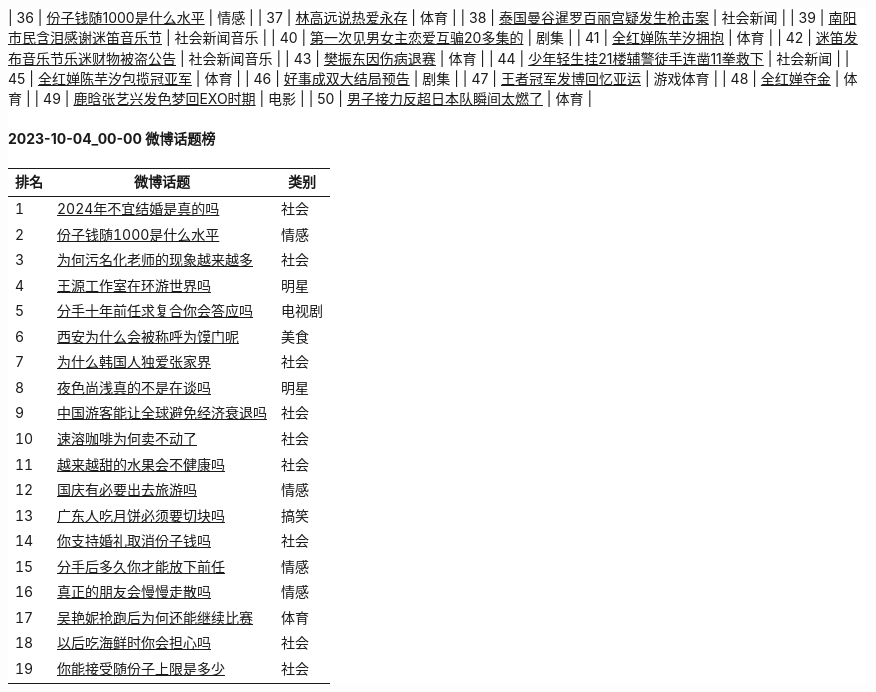 | 36 | [份子钱随1000是什么水平](https://s.weibo.com/weibo?q=%23%E4%BB%BD%E5%AD%90%E9%92%B1%E9%9A%8F1000%E6%98%AF%E4%BB%80%E4%B9%88%E6%B0%B4%E5%B9%B3%23) | 情感 |
| 37 | [林高远说热爱永存](https://s.weibo.com/weibo?q=%23%E6%9E%97%E9%AB%98%E8%BF%9C%E8%AF%B4%E7%83%AD%E7%88%B1%E6%B0%B8%E5%AD%98%23) | 体育 |
| 38 | [泰国曼谷暹罗百丽宫疑发生枪击案](https://s.weibo.com/weibo?q=%23%E6%B3%B0%E5%9B%BD%E6%9B%BC%E8%B0%B7%E6%9A%B9%E7%BD%97%E7%99%BE%E4%B8%BD%E5%AE%AB%E7%96%91%E5%8F%91%E7%94%9F%E6%9E%AA%E5%87%BB%E6%A1%88%23) | 社会新闻 |
| 39 | [南阳市民含泪感谢迷笛音乐节](https://s.weibo.com/weibo?q=%23%E5%8D%97%E9%98%B3%E5%B8%82%E6%B0%91%E5%90%AB%E6%B3%AA%E6%84%9F%E8%B0%A2%E8%BF%B7%E7%AC%9B%E9%9F%B3%E4%B9%90%E8%8A%82%23) | 社会新闻音乐 |
| 40 | [第一次见男女主恋爱互骗20多集的](https://s.weibo.com/weibo?q=%23%E7%AC%AC%E4%B8%80%E6%AC%A1%E8%A7%81%E7%94%B7%E5%A5%B3%E4%B8%BB%E6%81%8B%E7%88%B1%E4%BA%92%E9%AA%9720%E5%A4%9A%E9%9B%86%E7%9A%84%23) | 剧集 |
| 41 | [全红婵陈芋汐拥抱](https://s.weibo.com/weibo?q=%23%E5%85%A8%E7%BA%A2%E5%A9%B5%E9%99%88%E8%8A%8B%E6%B1%90%E6%8B%A5%E6%8A%B1%23) | 体育 |
| 42 | [迷笛发布音乐节乐迷财物被盗公告](https://s.weibo.com/weibo?q=%23%E8%BF%B7%E7%AC%9B%E5%8F%91%E5%B8%83%E9%9F%B3%E4%B9%90%E8%8A%82%E4%B9%90%E8%BF%B7%E8%B4%A2%E7%89%A9%E8%A2%AB%E7%9B%97%E5%85%AC%E5%91%8A%23) | 社会新闻音乐 |
| 43 | [樊振东因伤病退赛](https://s.weibo.com/weibo?q=%23%E6%A8%8A%E6%8C%AF%E4%B8%9C%E5%9B%A0%E4%BC%A4%E7%97%85%E9%80%80%E8%B5%9B%23) | 体育 |
| 44 | [少年轻生挂21楼辅警徒手连凿11拳救下](https://s.weibo.com/weibo?q=%23%E5%B0%91%E5%B9%B4%E8%BD%BB%E7%94%9F%E6%8C%8221%E6%A5%BC%E8%BE%85%E8%AD%A6%E5%BE%92%E6%89%8B%E8%BF%9E%E5%87%BF11%E6%8B%B3%E6%95%91%E4%B8%8B%23) | 社会新闻 |
| 45 | [全红婵陈芋汐包揽冠亚军](https://s.weibo.com/weibo?q=%23%E5%85%A8%E7%BA%A2%E5%A9%B5%E9%99%88%E8%8A%8B%E6%B1%90%E5%8C%85%E6%8F%BD%E5%86%A0%E4%BA%9A%E5%86%9B%23) | 体育 |
| 46 | [好事成双大结局预告](https://s.weibo.com/weibo?q=%23%E5%A5%BD%E4%BA%8B%E6%88%90%E5%8F%8C%E5%A4%A7%E7%BB%93%E5%B1%80%E9%A2%84%E5%91%8A%23) | 剧集 |
| 47 | [王者冠军发博回忆亚运](https://s.weibo.com/weibo?q=%23%E7%8E%8B%E8%80%85%E5%86%A0%E5%86%9B%E5%8F%91%E5%8D%9A%E5%9B%9E%E5%BF%86%E4%BA%9A%E8%BF%90%23) | 游戏体育 |
| 48 | [全红婵夺金](https://s.weibo.com/weibo?q=%23%E5%85%A8%E7%BA%A2%E5%A9%B5%E5%A4%BA%E9%87%91%23) | 体育 |
| 49 | [鹿晗张艺兴发色梦回EXO时期](https://s.weibo.com/weibo?q=%23%E9%B9%BF%E6%99%97%E5%BC%A0%E8%89%BA%E5%85%B4%E5%8F%91%E8%89%B2%E6%A2%A6%E5%9B%9EEXO%E6%97%B6%E6%9C%9F%23) | 电影 |
| 50 | [男子接力反超日本队瞬间太燃了](https://s.weibo.com/weibo?q=%23%E7%94%B7%E5%AD%90%E6%8E%A5%E5%8A%9B%E5%8F%8D%E8%B6%85%E6%97%A5%E6%9C%AC%E9%98%9F%E7%9E%AC%E9%97%B4%E5%A4%AA%E7%87%83%E4%BA%86%23) | 体育 |
#### 2023-10-04_00-00  微博话题榜

| 排名 | 微博话题 | 类别 |
| --- | --- | --- |
| 1 | [2024年不宜结婚是真的吗](https://s.weibo.com/weibo?q=%232024%E5%B9%B4%E4%B8%8D%E5%AE%9C%E7%BB%93%E5%A9%9A%E6%98%AF%E7%9C%9F%E7%9A%84%E5%90%97%23) | 社会|1 |
| 2 | [份子钱随1000是什么水平](https://s.weibo.com/weibo?q=%23%E4%BB%BD%E5%AD%90%E9%92%B1%E9%9A%8F1000%E6%98%AF%E4%BB%80%E4%B9%88%E6%B0%B4%E5%B9%B3%23) | 情感|5 |
| 3 | [为何污名化老师的现象越来越多](https://s.weibo.com/weibo?q=%23%E4%B8%BA%E4%BD%95%E6%B1%A1%E5%90%8D%E5%8C%96%E8%80%81%E5%B8%88%E7%9A%84%E7%8E%B0%E8%B1%A1%E8%B6%8A%E6%9D%A5%E8%B6%8A%E5%A4%9A%23) | 社会|1 |
| 4 | [王源工作室在环游世界吗](https://s.weibo.com/weibo?q=%23%E7%8E%8B%E6%BA%90%E5%B7%A5%E4%BD%9C%E5%AE%A4%E5%9C%A8%E7%8E%AF%E6%B8%B8%E4%B8%96%E7%95%8C%E5%90%97%23) | 明星|2-内地|2001 |
| 5 | [分手十年前任求复合你会答应吗](https://s.weibo.com/weibo?q=%23%E5%88%86%E6%89%8B%E5%8D%81%E5%B9%B4%E5%89%8D%E4%BB%BB%E6%B1%82%E5%A4%8D%E5%90%88%E4%BD%A0%E4%BC%9A%E7%AD%94%E5%BA%94%E5%90%97%23) | 电视剧|101 |
| 6 | [西安为什么会被称呼为馍门呢](https://s.weibo.com/weibo?q=%23%E8%A5%BF%E5%AE%89%E4%B8%BA%E4%BB%80%E4%B9%88%E4%BC%9A%E8%A2%AB%E7%A7%B0%E5%91%BC%E4%B8%BA%E9%A6%8D%E9%97%A8%E5%91%A2%23) | 美食|91 |
| 7 | [为什么韩国人独爱张家界](https://s.weibo.com/weibo?q=%23%E4%B8%BA%E4%BB%80%E4%B9%88%E9%9F%A9%E5%9B%BD%E4%BA%BA%E7%8B%AC%E7%88%B1%E5%BC%A0%E5%AE%B6%E7%95%8C%23) | 社会|1 |
| 8 | [夜色尚浅真的不是在谈吗](https://s.weibo.com/weibo?q=%23%E5%A4%9C%E8%89%B2%E5%B0%9A%E6%B5%85%E7%9C%9F%E7%9A%84%E4%B8%8D%E6%98%AF%E5%9C%A8%E8%B0%88%E5%90%97%23) | 明星|2-内地|2001 |
| 9 | [中国游客能让全球避免经济衰退吗](https://s.weibo.com/weibo?q=%23%E4%B8%AD%E5%9B%BD%E6%B8%B8%E5%AE%A2%E8%83%BD%E8%AE%A9%E5%85%A8%E7%90%83%E9%81%BF%E5%85%8D%E7%BB%8F%E6%B5%8E%E8%A1%B0%E9%80%80%E5%90%97%23) | 社会|1 |
| 10 | [速溶咖啡为何卖不动了](https://s.weibo.com/weibo?q=%23%E9%80%9F%E6%BA%B6%E5%92%96%E5%95%A1%E4%B8%BA%E4%BD%95%E5%8D%96%E4%B8%8D%E5%8A%A8%E4%BA%86%23) | 社会|1 |
| 11 | [越来越甜的水果会不健康吗](https://s.weibo.com/weibo?q=%23%E8%B6%8A%E6%9D%A5%E8%B6%8A%E7%94%9C%E7%9A%84%E6%B0%B4%E6%9E%9C%E4%BC%9A%E4%B8%8D%E5%81%A5%E5%BA%B7%E5%90%97%23) | 社会|1 |
| 12 | [国庆有必要出去旅游吗](https://s.weibo.com/weibo?q=%23%E5%9B%BD%E5%BA%86%E6%9C%89%E5%BF%85%E8%A6%81%E5%87%BA%E5%8E%BB%E6%97%85%E6%B8%B8%E5%90%97%23) | 情感|5 |
| 13 | [广东人吃月饼必须要切块吗](https://s.weibo.com/weibo?q=%23%E5%B9%BF%E4%B8%9C%E4%BA%BA%E5%90%83%E6%9C%88%E9%A5%BC%E5%BF%85%E9%A1%BB%E8%A6%81%E5%88%87%E5%9D%97%E5%90%97%23) | 搞笑|140 |
| 14 | [你支持婚礼取消份子钱吗](https://s.weibo.com/weibo?q=%23%E4%BD%A0%E6%94%AF%E6%8C%81%E5%A9%9A%E7%A4%BC%E5%8F%96%E6%B6%88%E4%BB%BD%E5%AD%90%E9%92%B1%E5%90%97%23) | 社会|1 |
| 15 | [分手后多久你才能放下前任](https://s.weibo.com/weibo?q=%23%E5%88%86%E6%89%8B%E5%90%8E%E5%A4%9A%E4%B9%85%E4%BD%A0%E6%89%8D%E8%83%BD%E6%94%BE%E4%B8%8B%E5%89%8D%E4%BB%BB%23) | 情感|5 |
| 16 | [真正的朋友会慢慢走散吗](https://s.weibo.com/weibo?q=%23%E7%9C%9F%E6%AD%A3%E7%9A%84%E6%9C%8B%E5%8F%8B%E4%BC%9A%E6%85%A2%E6%85%A2%E8%B5%B0%E6%95%A3%E5%90%97%23) | 情感|5 |
| 17 | [吴艳妮抢跑后为何还能继续比赛](https://s.weibo.com/weibo?q=%23%E5%90%B4%E8%89%B3%E5%A6%AE%E6%8A%A2%E8%B7%91%E5%90%8E%E4%B8%BA%E4%BD%95%E8%BF%98%E8%83%BD%E7%BB%A7%E7%BB%AD%E6%AF%94%E8%B5%9B%23) | 体育|98 |
| 18 | [以后吃海鲜时你会担心吗](https://s.weibo.com/weibo?q=%23%E4%BB%A5%E5%90%8E%E5%90%83%E6%B5%B7%E9%B2%9C%E6%97%B6%E4%BD%A0%E4%BC%9A%E6%8B%85%E5%BF%83%E5%90%97%23) | 社会|1 |
| 19 | [你能接受随份子上限是多少](https://s.weibo.com/weibo?q=%23%E4%BD%A0%E8%83%BD%E6%8E%A5%E5%8F%97%E9%9A%8F%E4%BB%BD%E5%AD%90%E4%B8%8A%E9%99%90%E6%98%AF%E5%A4%9A%E5%B0%91%23) | 社会|1 |
